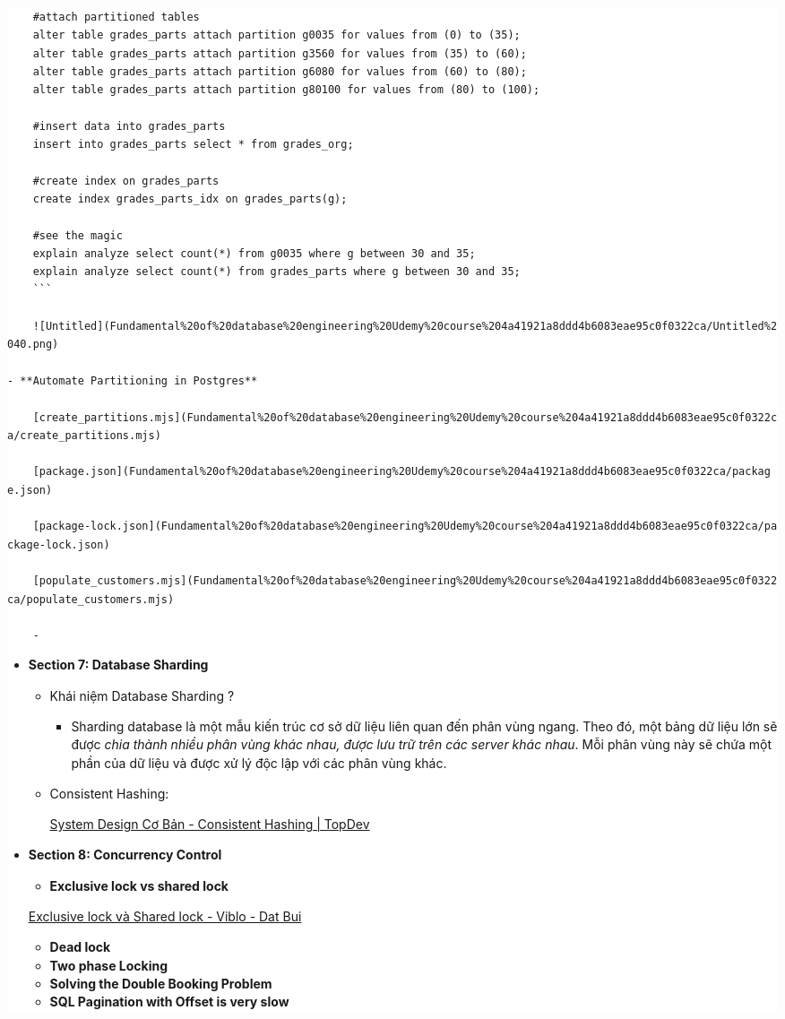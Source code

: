         #attach partitioned tables
        alter table grades_parts attach partition g0035 for values from (0) to (35);
        alter table grades_parts attach partition g3560 for values from (35) to (60);
        alter table grades_parts attach partition g6080 for values from (60) to (80);
        alter table grades_parts attach partition g80100 for values from (80) to (100);
        
        #insert data into grades_parts
        insert into grades_parts select * from grades_org;
        
        #create index on grades_parts
        create index grades_parts_idx on grades_parts(g);
        
        #see the magic
        explain analyze select count(*) from g0035 where g between 30 and 35;
        explain analyze select count(*) from grades_parts where g between 30 and 35;
        ```
        
        ![Untitled](Fundamental%20of%20database%20engineering%20Udemy%20course%204a41921a8ddd4b6083eae95c0f0322ca/Untitled%2040.png)
        
    - **Automate Partitioning in Postgres**
        
        [create_partitions.mjs](Fundamental%20of%20database%20engineering%20Udemy%20course%204a41921a8ddd4b6083eae95c0f0322ca/create_partitions.mjs)
        
        [package.json](Fundamental%20of%20database%20engineering%20Udemy%20course%204a41921a8ddd4b6083eae95c0f0322ca/package.json)
        
        [package-lock.json](Fundamental%20of%20database%20engineering%20Udemy%20course%204a41921a8ddd4b6083eae95c0f0322ca/package-lock.json)
        
        [populate_customers.mjs](Fundamental%20of%20database%20engineering%20Udemy%20course%204a41921a8ddd4b6083eae95c0f0322ca/populate_customers.mjs)
        
        - 
- **Section 7: Database Sharding**
    - Khái niệm Database Sharding ?
        - Sharding database là một mẫu kiến trúc cơ sở dữ liệu liên quan đến phân vùng ngang. Theo đó, một bảng dữ liệu lớn sẽ được *chia thành nhiều phân vùng khác nhau, được lưu trữ trên các server khác nhau*. Mỗi phân vùng này sẽ chứa một phần của dữ liệu và được xử lý độc lập với các phân vùng khác.
    - Consistent Hashing:
        
        [System Design Cơ Bản - Consistent Hashing | TopDev](https://topdev.vn/blog/system-design-co-ban-consistent-hashing/)
        
- **Section 8: Concurrency Control**
    - **Exclusive lock vs shared lock**
    
    [Exclusive lock và Shared lock - Viblo - Dat Bui](https://viblo.asia/p/010-exclusive-lock-va-shared-lock-924lJjn0lPM)
    
    - **Dead lock**
    - **Two phase Locking**
    - **Solving the Double Booking Problem**
    - ******************************************************************************************SQL Pagination with Offset is very slow******************************************************************************************
        